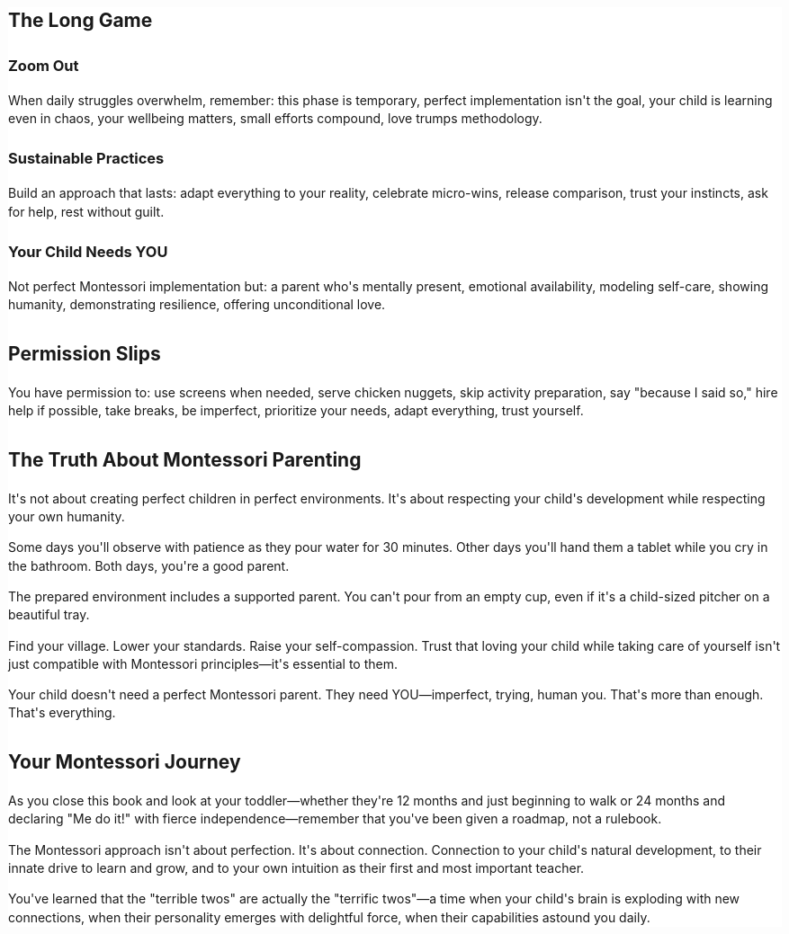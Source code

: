 ## The Long Game

### Zoom Out

When daily struggles overwhelm, remember: this phase is temporary, perfect implementation isn't the goal, your child is learning even in chaos, your wellbeing matters, small efforts compound, love trumps methodology.

### Sustainable Practices

Build an approach that lasts: adapt everything to your reality, celebrate micro-wins, release comparison, trust your instincts, ask for help, rest without guilt.

### Your Child Needs YOU

Not perfect Montessori implementation but: a parent who's mentally present, emotional availability, modeling self-care, showing humanity, demonstrating resilience, offering unconditional love.

## Permission Slips

You have permission to: use screens when needed, serve chicken nuggets, skip activity preparation, say "because I said so," hire help if possible, take breaks, be imperfect, prioritize your needs, adapt everything, trust yourself.

## The Truth About Montessori Parenting

It's not about creating perfect children in perfect environments. It's about respecting your child's development while respecting your own humanity.

Some days you'll observe with patience as they pour water for 30 minutes. Other days you'll hand them a tablet while you cry in the bathroom. Both days, you're a good parent.

The prepared environment includes a supported parent. You can't pour from an empty cup, even if it's a child-sized pitcher on a beautiful tray.

Find your village. Lower your standards. Raise your self-compassion. Trust that loving your child while taking care of yourself isn't just compatible with Montessori principles—it's essential to them.

Your child doesn't need a perfect Montessori parent. They need YOU—imperfect, trying, human you. That's more than enough. That's everything.

## Your Montessori Journey

As you close this book and look at your toddler—whether they're 12 months and just beginning to walk or 24 months and declaring "Me do it!" with fierce independence—remember that you've been given a roadmap, not a rulebook.

The Montessori approach isn't about perfection. It's about connection. Connection to your child's natural development, to their innate drive to learn and grow, and to your own intuition as their first and most important teacher.

You've learned that the "terrible twos" are actually the "terrific twos"—a time when your child's brain is exploding with new connections, when their personality emerges with delightful force, when their capabilities astound you daily.
